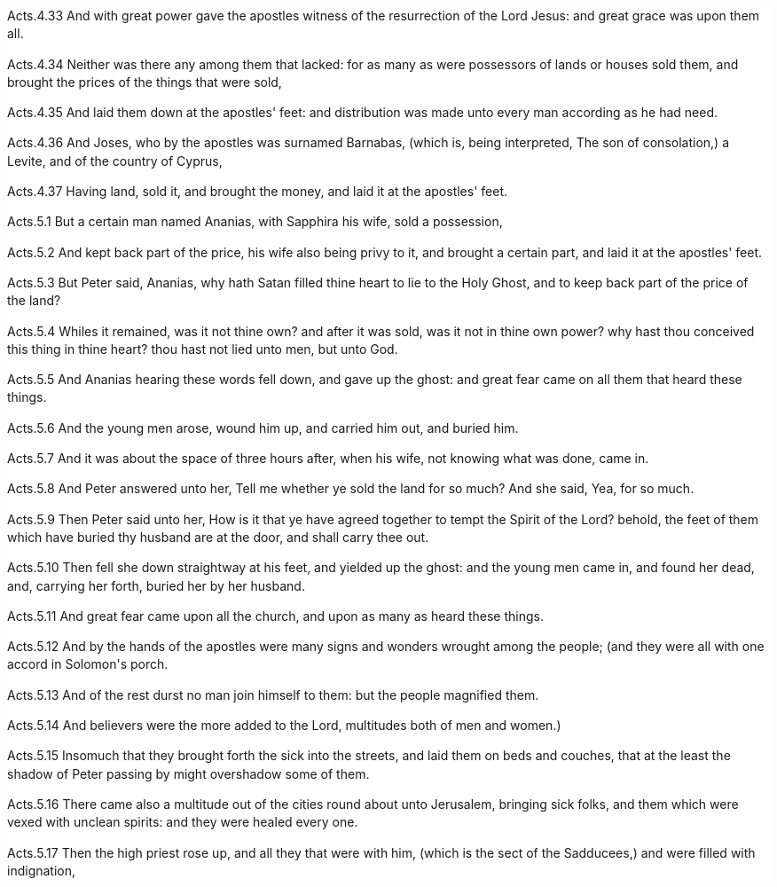 Acts.4.33 And with great power gave the apostles witness of the resurrection of the Lord Jesus: and great grace was upon them all.

Acts.4.34 Neither was there any among them that lacked: for as many as were possessors of lands or houses sold them, and brought the prices of the things that were sold,

Acts.4.35 And laid them down at the apostles' feet: and distribution was made unto every man according as he had need.

Acts.4.36 And Joses, who by the apostles was surnamed Barnabas, (which is, being interpreted, The son of consolation,) a Levite, and of the country of Cyprus,

Acts.4.37 Having land, sold it, and brought the money, and laid it at the apostles' feet.

Acts.5.1 But a certain man named Ananias, with Sapphira his wife, sold a possession,

Acts.5.2 And kept back part of the price, his wife also being privy to it, and brought a certain part, and laid it at the apostles' feet.

Acts.5.3 But Peter said, Ananias, why hath Satan filled thine heart to lie to the Holy Ghost, and to keep back part of the price of the land?

Acts.5.4 Whiles it remained, was it not thine own? and after it was sold, was it not in thine own power? why hast thou conceived this thing in thine heart? thou hast not lied unto men, but unto God.

Acts.5.5 And Ananias hearing these words fell down, and gave up the ghost: and great fear came on all them that heard these things.

Acts.5.6 And the young men arose, wound him up, and carried him out, and buried him.

Acts.5.7 And it was about the space of three hours after, when his wife, not knowing what was done, came in.

Acts.5.8 And Peter answered unto her, Tell me whether ye sold the land for so much? And she said, Yea, for so much.

Acts.5.9 Then Peter said unto her, How is it that ye have agreed together to tempt the Spirit of the Lord? behold, the feet of them which have buried thy husband are at the door, and shall carry thee out.

Acts.5.10 Then fell she down straightway at his feet, and yielded up the ghost: and the young men came in, and found her dead, and, carrying her forth, buried her by her husband.

Acts.5.11 And great fear came upon all the church, and upon as many as heard these things.

Acts.5.12 And by the hands of the apostles were many signs and wonders wrought among the people; (and they were all with one accord in Solomon's porch.

Acts.5.13 And of the rest durst no man join himself to them: but the people magnified them.

Acts.5.14 And believers were the more added to the Lord, multitudes both of men and women.)

Acts.5.15 Insomuch that they brought forth the sick into the streets, and laid them on beds and couches, that at the least the shadow of Peter passing by might overshadow some of them.

Acts.5.16 There came also a multitude out of the cities round about unto Jerusalem, bringing sick folks, and them which were vexed with unclean spirits: and they were healed every one.

Acts.5.17 Then the high priest rose up, and all they that were with him, (which is the sect of the Sadducees,) and were filled with indignation,
